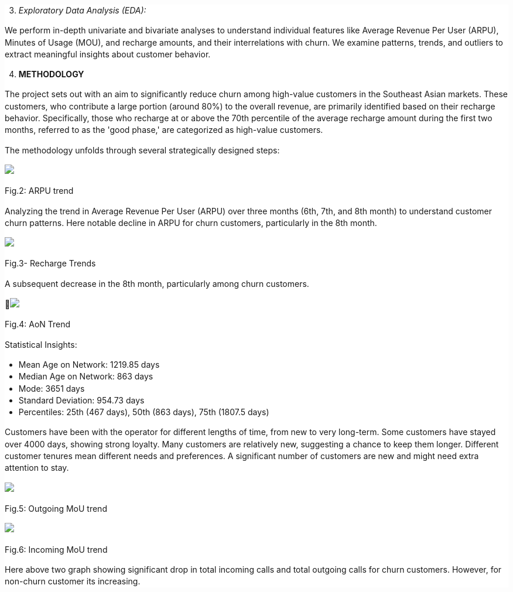 3. *Exploratory Data Analysis (EDA):* 

We perform in-depth univariate and bivariate analyses to understand individual features like Average Revenue Per  User  (ARPU),  Minutes  of  Usage  (MOU),  and recharge amounts, and their interrelations with churn. We examine  patterns,  trends, and  outliers  to extract meaningful insights about customer behavior. 

4. **METHODOLOGY** 

The project sets out with an aim to significantly reduce churn  among  high-value customers  in  the  Southeast Asian markets. These customers, who contribute a large portion  (around  80%)  to  the  overall  revenue,  are primarily identified based on their recharge behavior. Specifically, those who recharge at or above the 70th percentile of the average recharge amount during the first two months, referred to as the 'good phase,' are categorized as high-value customers. 

The methodology unfolds through several strategically designed steps: 

![](Aspose.Words.0224bbc6-2498-4207-be8a-c87940f625bf.005.jpeg)

Fig.2: ARPU trend 

Analyzing  the  trend  in  Average  Revenue  Per  User (ARPU) over three months (6th, 7th, and 8th month) to understand  customer  churn  patterns.  Here  notable decline in ARPU for churn customers, particularly in the 8th month. 

![](Aspose.Words.0224bbc6-2498-4207-be8a-c87940f625bf.006.jpeg)

Fig.3- Recharge Trends 

A subsequent decrease in the 8th month, particularly among churn customers. 

![](Aspose.Words.0224bbc6-2498-4207-be8a-c87940f625bf.007.jpeg)

Fig.4: AoN Trend  

Statistical Insights: 

- Mean Age on Network: 1219.85 days 
- Median Age on Network: 863 days 
- Mode: 3651 days 
- Standard Deviation: 954.73 days 
- Percentiles: 25th (467 days), 50th (863 days), 75th (1807.5 days) 

Customers have been with the operator for different lengths  of  time, from  new  to  very  long-term. Some customers have stayed over 4000 days, showing strong loyalty. Many customers are relatively new, suggesting a  chance  to  keep  them  longer.  Different  customer tenures  mean  different  needs  and  preferences.  A significant  number  of customers are  new  and  might need extra attention to stay. 

![](Aspose.Words.0224bbc6-2498-4207-be8a-c87940f625bf.008.png)

Fig.5: Outgoing MoU trend  

![](Aspose.Words.0224bbc6-2498-4207-be8a-c87940f625bf.009.png)

Fig.6: Incoming MoU trend  

Here above two graph showing significant drop in total incoming  calls  and  total  outgoing  calls  for  churn customers.  However,  for  non-churn  customer  its increasing. 
